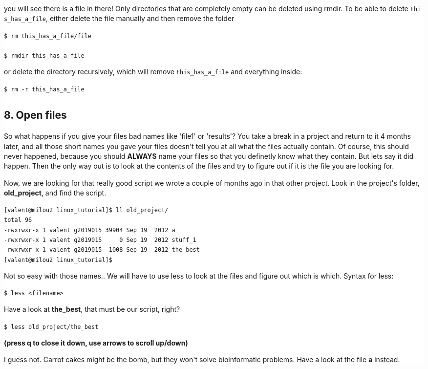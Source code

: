 you will see there is a file in there! Only directories that are completely empty can be deleted using rmdir.
To be able to delete `this_has_a_file`, either delete the file manually and then remove the folder

```
$ rm this_has_a_file/file

$ rmdir this_has_a_file
```

or delete the directory recursively, which will remove `this_has_a_file` and everything inside:

```
$ rm -r this_has_a_file
```

## 8. Open files
So what happens if you give your files bad names like 'file1' or 'results'? You take a break in a project and return to it 4 months later, and all those short names you gave your files doesn't tell you at all what the files actually contain.
Of course, this should never happened, because you should **ALWAYS** name your files so that you definetly know what they contain.
But lets say it did happen.
Then the only way out is to look at the contents of the files and try to figure out if it is the file you are looking for.

Now, we are looking for that really good script we wrote a couple of months ago in that other project.
Look in the project's folder, **old_project**, and find the script.

```
[valent@milou2 linux_tutorial]$ ll old_project/
total 96
-rwxrwxr-x 1 valent g2019015 39904 Sep 19  2012 a
-rwxrwxr-x 1 valent g2019015     0 Sep 19  2012 stuff_1
-rwxrwxr-x 1 valent g2019015  1008 Sep 19  2012 the_best
[valent@milou2 linux_tutorial]$
```

Not so easy with those names..
We will have to use less to look at the files and figure out which is which.
Syntax for less:

```
$ less <filename>
```

Have a look at **the_best**, that must be our script, right?

```
$ less old_project/the_best
```

**(press q to close it down, use arrows to scroll up/down)**

I guess not.
Carrot cakes might be the bomb, but they won't solve bioinformatic problems.
Have a look at the file **a** instead.
